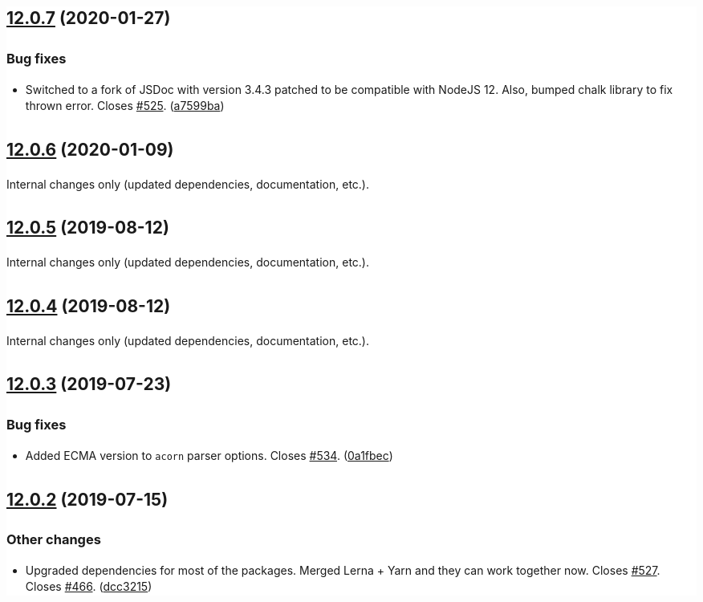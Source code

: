 
## [12.0.7](https://github.com/ckeditor/ckeditor5-dev/compare/@ckeditor/ckeditor5-dev-utils@12.0.6...@ckeditor/ckeditor5-dev-utils@12.0.7) (2020-01-27)

### Bug fixes

* Switched to a fork of JSDoc with version 3.4.3 patched to be compatible with NodeJS 12. Also, bumped chalk library to fix thrown error. Closes [#525](https://github.com/ckeditor/ckeditor5-dev/issues/525). ([a7599ba](https://github.com/ckeditor/ckeditor5-dev/commit/a7599ba))


## [12.0.6](https://github.com/ckeditor/ckeditor5-dev/compare/@ckeditor/ckeditor5-dev-utils@12.0.5...@ckeditor/ckeditor5-dev-utils@12.0.6) (2020-01-09)

Internal changes only (updated dependencies, documentation, etc.).


## [12.0.5](https://github.com/ckeditor/ckeditor5-dev/compare/@ckeditor/ckeditor5-dev-utils@12.0.4...@ckeditor/ckeditor5-dev-utils@12.0.5) (2019-08-12)

Internal changes only (updated dependencies, documentation, etc.).


## [12.0.4](https://github.com/ckeditor/ckeditor5-dev/compare/@ckeditor/ckeditor5-dev-utils@12.0.3...@ckeditor/ckeditor5-dev-utils@12.0.4) (2019-08-12)

Internal changes only (updated dependencies, documentation, etc.).


## [12.0.3](https://github.com/ckeditor/ckeditor5-dev/compare/@ckeditor/ckeditor5-dev-utils@12.0.2...@ckeditor/ckeditor5-dev-utils@12.0.3) (2019-07-23)

### Bug fixes

* Added ECMA version to `acorn` parser options. Closes [#534](https://github.com/ckeditor/ckeditor5-dev/issues/534). ([0a1fbec](https://github.com/ckeditor/ckeditor5-dev/commit/0a1fbec))


## [12.0.2](https://github.com/ckeditor/ckeditor5-dev/compare/@ckeditor/ckeditor5-dev-utils@12.0.1...@ckeditor/ckeditor5-dev-utils@12.0.2) (2019-07-15)

### Other changes

* Upgraded dependencies for most of the packages. Merged Lerna + Yarn and they can work together now. Closes [#527](https://github.com/ckeditor/ckeditor5-dev/issues/527). Closes [#466](https://github.com/ckeditor/ckeditor5-dev/issues/466). ([dcc3215](https://github.com/ckeditor/ckeditor5-dev/commit/dcc3215))
